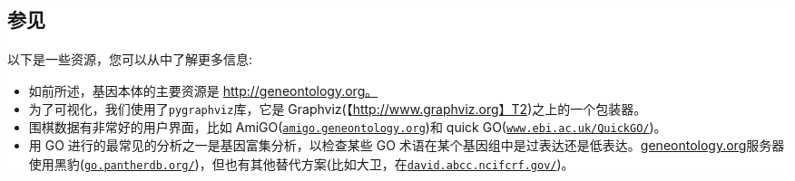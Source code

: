 ## 参见

以下是一些资源，您可以从中了解更多信息:

*   如前所述，基因本体的主要资源是 http://geneontology.org。
*   为了可视化，我们使用了`pygraphviz`库，它是 Graphviz(【http://www.graphviz.org】T2)之上的一个包装器。
*   围棋数据有非常好的用户界面，比如 AmiGO([`amigo.geneontology.org`](http://amigo.geneontology.org))和 quick GO([`www.ebi.ac.uk/QuickGO/`](http://www.ebi.ac.uk/QuickGO/))。
*   用 GO 进行的最常见的分析之一是基因富集分析，以检查某些 GO 术语在某个基因组中是过表达还是低表达。[geneontology.org](http://geneontology.org)服务器使用黑豹([`go.pantherdb.org/`](http://go.pantherdb.org/))，但也有其他替代方案(比如大卫，在[`david.abcc.ncifcrf.gov/`](http://david.abcc.ncifcrf.gov/))。